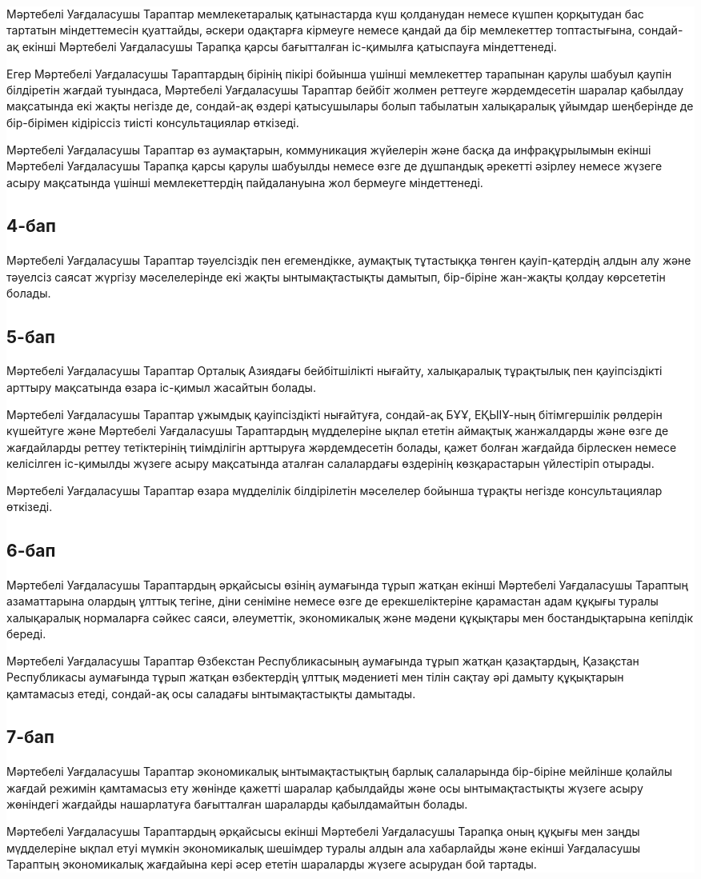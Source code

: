 Мәртебелi Уағдаласушы Тараптар мемлекетаралық қатынастарда күш қолданудан немесе күшпен қорқытудан бас тартатын мiндеттемесiн қуаттайды, әскери одақтарға кiрмеуге немесе қандай да бiр мемлекеттер топтастығына, сондай-ақ екiншi Мәртебелi Уағдаласушы Тарапқа қарсы бағытталған iс-қимылға қатыспауға мiндеттенедi.

Егер Мәртебелi Уағдаласушы Тараптардың бiрiнiң пiкiрi бойынша үшiншi мемлекеттер тарапынан қарулы шабуыл қаупiн бiлдiретiн жағдай туындаса, Мәртебелi Уағдаласушы Тараптар бейбiт жолмен реттеуге жәрдемдесетiн шаралар қабылдау мақсатында екi жақты негiзде де, сондай-ақ өздерi қатысушылары болып табылатын халықаралық ұйымдар шеңберiнде де бiр-бiрiмен кiдiрiссiз тиiстi консультациялар өткiзедi.

Мәртебелi Уағдаласушы Тараптар өз аумақтарын, коммуникация жүйелерiн және басқа да инфрақұрылымын екiншi Мәртебелi Уағдаласушы Тарапқа қарсы қарулы шабуылды немесе өзге де дұшпандық әрекеттi әзiрлеу немесе жүзеге асыру мақсатында үшiншi мемлекеттердiң пайдалануына жол бермеуге мiндеттенедi.

## 4-бап

Мәртебелi Уағдаласушы Тараптар тәуелсiздiк пен егемендiкке, аумақтық тұтастыққа төнген қауiп-қатердің алдын алу және тәуелсiз саясат жүргiзу мәселелерiнде екi жақты ынтымақтастықты дамытып, бiр-бiрiне жан-жақты қолдау көрсететiн болады.

## 5-бап

Мәртебелi Уағдаласушы Тараптар Орталық Азиядағы бейбiтшiлiктi нығайту, халықаралық тұрақтылық пен қауiпсiздiктi арттыру мақсатында өзара iс-қимыл жасайтын болады.

Мәртебелi Уағдаласушы Тараптар ұжымдық қауіпсіздікті нығайтуға, сондай-ақ БҰҰ, ЕҚЫIҰ-ның бiтiмгершiлiк рөлдерiн күшейтуге және Мәртебелi Уағдаласушы Тараптардың мүдделерiне ықпал ететiн аймақтық жанжалдарды және өзге де жағдайларды реттеу тетiктерiнiң тиiмдiлiгiн арттыруға жәрдемдесетiн болады, қажет болған жағдайда бiрлескен немесе келiсiлген iс-қимылды жүзеге асыру мақсатында аталған салалардағы өздерiнiң көзқарастарын үйлестiрiп отырады.

Мәртебелi Уағдаласушы Тараптар өзара мүдделiлiк бiлдiрiлетiн мәселелер бойынша тұрақты негiзде консультациялар өткiзедi.

## 6-бап

Мәртебелi Уағдаласушы Тараптардың әрқайсысы өзiнiң аумағында тұрып жатқан екiншi Мәртебелi Уағдаласушы Тараптың азаматтарына олардың ұлттық тегiне, дiни сенiмiне немесе өзге де ерекшелiктерiне қарамастан адам құқығы туралы халықаралық нормаларға сәйкес саяси, әлеуметтiк, экономикалық және мәдени құқықтары мен бостандықтарына кепілдiк бередi.

Мәртебелi Уағдаласушы Тараптар Өзбекстан Республикасының аумағында тұрып жатқан қазақтардың, Қазақстан Республикасы аумағында тұрып жатқан өзбектердiң ұлттық мәдениетi мен тiлiн сақтау әрi дамыту құқықтарын қамтамасыз етедi, сондай-ақ осы саладағы ынтымақтастықты дамытады.

## 7-бап

Мәртебелi Уағдаласушы Тараптар экономикалық ынтымақтастықтың барлық салаларында бiр-бiрiне мейлiнше қолайлы жағдай режимiн қамтамасыз ету жөнiнде қажеттi шаралар қабылдайды және осы ынтымақтастықты жүзеге асыру жөнiндегi жағдайды нашарлатуға бағытталған шараларды қабылдамайтын болады.

Мәртебелi Уағдаласушы Тараптардың әрқайсысы екiншi Мәртебелi Уағдаласушы Тарапқа оның құқығы мен заңды мүдделерiне ықпал етуi мүмкiн экономикалық шешiмдер туралы алдын ала хабарлайды және екiншi Уағдаласушы Тараптың экономикалық жағдайына керi әсер ететiн шараларды жүзеге асырудан бой тартады.
